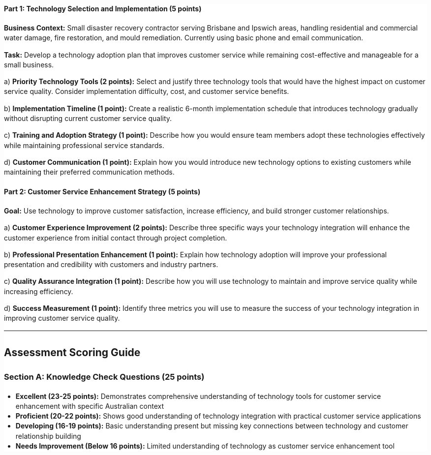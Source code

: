 #### Part 1: Technology Selection and Implementation (5 points)

**Business Context:** Small disaster recovery contractor serving Brisbane and Ipswich areas, handling residential and commercial water damage, fire restoration, and mould remediation. Currently using basic phone and email communication.

**Task:** Develop a technology adoption plan that improves customer service while remaining cost-effective and manageable for a small business.

a) **Priority Technology Tools (2 points):** Select and justify three technology tools that would have the highest impact on customer service quality. Consider implementation difficulty, cost, and customer service benefits.

b) **Implementation Timeline (1 point):** Create a realistic 6-month implementation schedule that introduces technology gradually without disrupting current customer service quality.

c) **Training and Adoption Strategy (1 point):** Describe how you would ensure team members adopt these technologies effectively while maintaining professional service standards.

d) **Customer Communication (1 point):** Explain how you would introduce new technology options to existing customers while maintaining their preferred communication methods.

#### Part 2: Customer Service Enhancement Strategy (5 points)

**Goal:** Use technology to improve customer satisfaction, increase efficiency, and build stronger customer relationships.

a) **Customer Experience Improvement (2 points):** Describe three specific ways your technology integration will enhance the customer experience from initial contact through project completion.

b) **Professional Presentation Enhancement (1 point):** Explain how technology adoption will improve your professional presentation and credibility with customers and industry partners.

c) **Quality Assurance Integration (1 point):** Describe how you will use technology to maintain and improve service quality while increasing efficiency.

d) **Success Measurement (1 point):** Identify three metrics you will use to measure the success of your technology integration in improving customer service quality.

---

## Assessment Scoring Guide

### Section A: Knowledge Check Questions (25 points)
- **Excellent (23-25 points):** Demonstrates comprehensive understanding of technology tools for customer service enhancement with specific Australian context
- **Proficient (20-22 points):** Shows good understanding of technology integration with practical customer service applications
- **Developing (16-19 points):** Basic understanding present but missing key connections between technology and customer relationship building
- **Needs Improvement (Below 16 points):** Limited understanding of technology as customer service enhancement tool
